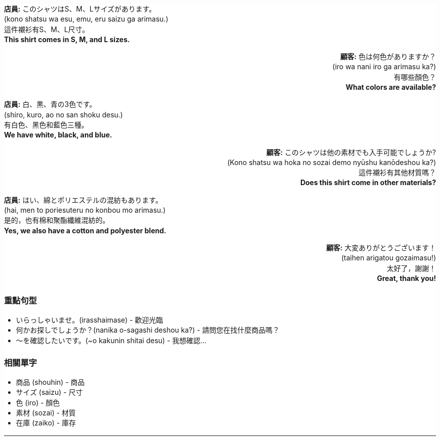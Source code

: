 <div style="text-align: left">  

**店員:** このシャツはS、M、Lサイズがあります。  <br>
(kono shatsu wa esu, emu, eru saizu ga arimasu.)  <br>
這件襯衫有S、M、L尺寸。  <br>
**This shirt comes in S, M, and L sizes.**  <br>
</div>  

<div style="text-align: right">  

**顧客:** 色は何色がありますか？  <br>
(iro wa nani iro ga arimasu ka?)  <br>
有哪些顏色？  <br>
**What colors are available?**  <br>
</div>  

<div style="text-align: left">  

**店員:** 白、黒、青の3色です。  <br>
(shiro, kuro, ao no san shoku desu.)  <br>
有白色、黑色和藍色三種。  <br>
**We have white, black, and blue.**  <br>
</div>  


<div style="text-align: right">  

**顧客:** このシャツは他の素材でも入手可能でしょうか?  <br>
(Kono shatsu wa hoka no sozai demo nyūshu kanōdeshou ka?)  <br>
這件襯衫有其他材質嗎？  <br>
**Does this shirt come in other materials?**  <br>
</div>  

<div style="text-align: left">  

**店員:** はい、綿とポリエステルの混紡もあります。  <br>
(hai, men to poriesuteru no konbou mo arimasu.)  <br>
是的，也有棉和聚酯纖維混紡的。  <br>
**Yes, we also have a cotton and polyester blend.**  <br>
</div>  

<div style="text-align: right">  

**顧客:** 大変ありがとうございます！  <br>
(taihen arigatou gozaimasu!)  <br>
太好了，謝謝！  <br>
**Great, thank you!**  <br>
</div>  

### 重點句型
- いらっしゃいませ。(irasshaimase) - 歡迎光臨
- 何かお探しでしょうか？(nanika o-sagashi deshou ka?) - 請問您在找什麼商品嗎？
- ～を確認したいです。(~o kakunin shitai desu) - 我想確認...

### 相關單字
- 商品 (shouhin) - 商品
- サイズ (saizu) - 尺寸
- 色 (iro) - 顏色
- 素材 (sozai) - 材質
- 在庫 (zaiko) - 庫存

---